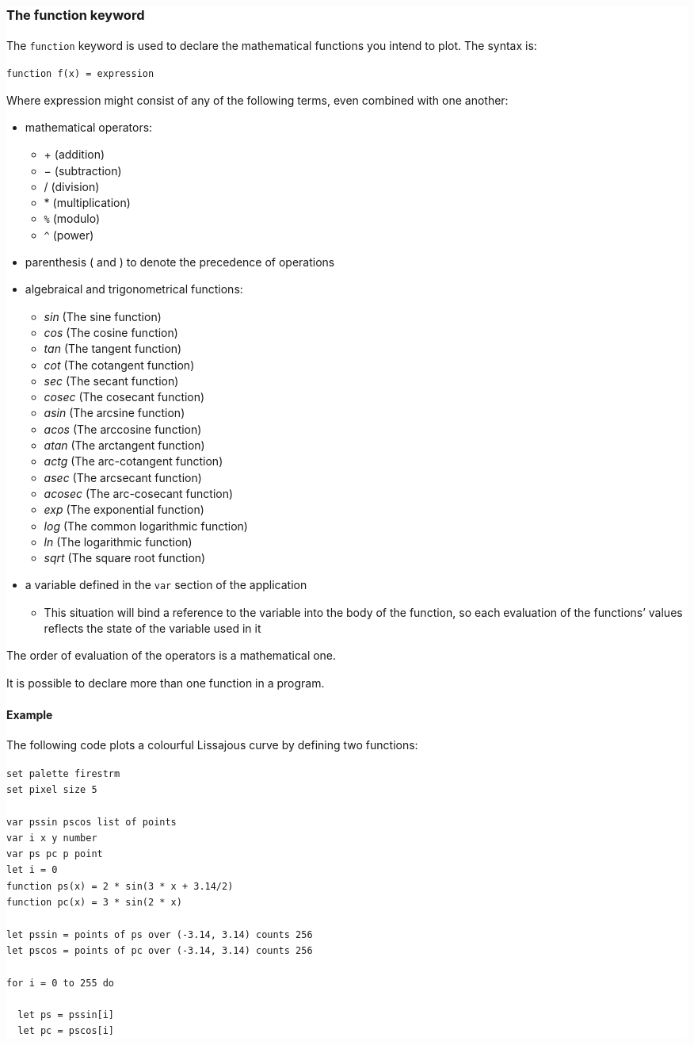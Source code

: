### The **function** keyword

The `function` keyword is used to declare the mathematical functions you intend to plot. The syntax is:

```
function f(x) = expression
```

Where expression might consist of any of the following terms, even combined with one another:

- mathematical operators:
  - $+$ (addition)
  - $-$ (subtraction)
  - $/$ (division)
  - $*$ (multiplication)
  - `%` (modulo)
  - `^` (power)
- parenthesis $($ and $)$ to denote the precedence of operations
- algebraical and trigonometrical functions:
  - $sin$ (The sine function)
  - $cos$ (The cosine function)
  - $tan$ (The tangent function)
  - $cot$ (The cotangent function)
  - $sec$ (The secant function)
  - $cosec$ (The cosecant function)
  - $asin$ (The arcsine function)
  - $acos$ (The arccosine function)
  - $atan$ (The arctangent function)
  - $actg$ (The arc-cotangent function)
  - $asec$ (The arcsecant function)
  - $acosec$ (The arc-cosecant function)
  - $exp$ (The exponential function)
  - $log$ (The common logarithmic function)
  - $ln$ (The logarithmic function)
  - $sqrt$ (The square root function)

- a variable defined in the `var` section of the application
  - This situation will bind a reference to the variable into the body of the function, so each evaluation of the functions’ values reflects the state of the variable used in it

The order of evaluation of the operators is a mathematical one.

It is possible to declare more than one function in a program.

#### Example

The following code plots a colourful Lissajous curve by defining two functions:

```
set palette firestrm
set pixel size 5

var pssin pscos list of points
var i x y number
var ps pc p point
let i = 0
function ps(x) = 2 * sin(3 * x + 3.14/2)
function pc(x) = 3 * sin(2 * x)

let pssin = points of ps over (-3.14, 3.14) counts 256
let pscos = points of pc over (-3.14, 3.14) counts 256

for i = 0 to 255 do

  let ps = pssin[i]
  let pc = pscos[i]

```